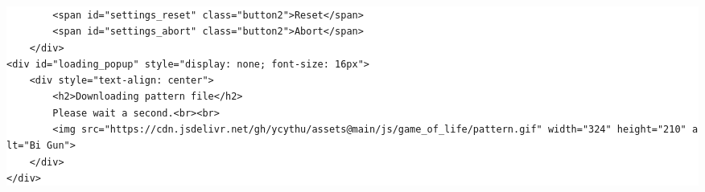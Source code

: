             <span id="settings_reset" class="button2">Reset</span>
            <span id="settings_abort" class="button2">Abort</span>
        </div>
    <div id="loading_popup" style="display: none; font-size: 16px">
        <div style="text-align: center">
            <h2>Downloading pattern file</h2>
            Please wait a second.<br><br>
            <img src="https://cdn.jsdelivr.net/gh/ycythu/assets@main/js/game_of_life/pattern.gif" width="324" height="210" alt="Bi Gun">
        </div>
    </div>
</div>
<script>document.getElementById("overlay").style.display = "none"</script>
</body>
</html>